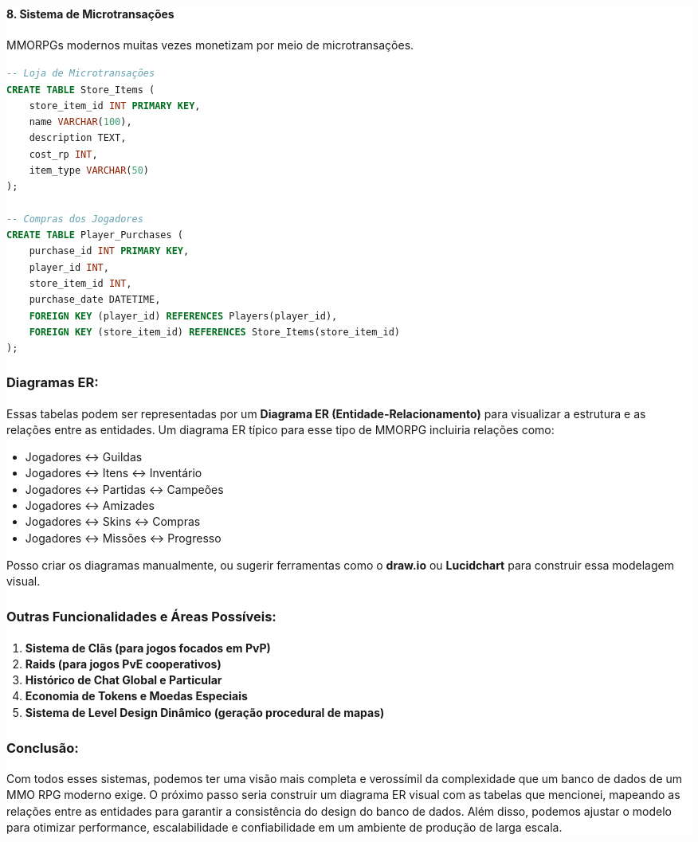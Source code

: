 #### 8. **Sistema de Microtransações**
MMORPGs modernos muitas vezes monetizam por meio de microtransações.

```sql
-- Loja de Microtransações
CREATE TABLE Store_Items (
    store_item_id INT PRIMARY KEY,
    name VARCHAR(100),
    description TEXT,
    cost_rp INT,
    item_type VARCHAR(50)
);

-- Compras dos Jogadores
CREATE TABLE Player_Purchases (
    purchase_id INT PRIMARY KEY,
    player_id INT,
    store_item_id INT,
    purchase_date DATETIME,
    FOREIGN KEY (player_id) REFERENCES Players(player_id),
    FOREIGN KEY (store_item_id) REFERENCES Store_Items(store_item_id)
);
```

### Diagramas ER:

Essas tabelas podem ser representadas por um **Diagrama ER (Entidade-Relacionamento)** para visualizar a estrutura e as relações entre as entidades. Um diagrama ER típico para esse tipo de MMORPG incluiria relações como:
- Jogadores <-> Guildas
- Jogadores <-> Itens <-> Inventário
- Jogadores <-> Partidas <-> Campeões
- Jogadores <-> Amizades
- Jogadores <-> Skins <-> Compras
- Jogadores <-> Missões <-> Progresso

Posso criar os diagramas manualmente, ou sugerir ferramentas como o **draw.io** ou **Lucidchart** para construir essa modelagem visual.

### Outras Funcionalidades e Áreas Possíveis:
1. **Sistema de Clãs (para jogos focados em PvP)**
2. **Raids (para jogos PvE cooperativos)**
3. **Histórico de Chat Global e Particular**
4. **Economia de Tokens e Moedas Especiais**
5. **Sistema de Level Design Dinâmico (geração procedural de mapas)**

### Conclusão:
Com todos esses sistemas, podemos ter uma visão mais completa e verossímil da complexidade que um banco de dados de um MMO RPG moderno exige. O próximo passo seria construir um diagrama ER visual com as tabelas que mencionei, mapeando as relações entre as entidades para garantir a consistência do design do banco de dados. Além disso, podemos ajustar o modelo para otimizar performance, escalabilidade e confiabilidade em um ambiente de produção de larga escala.